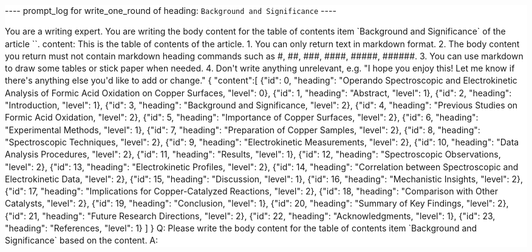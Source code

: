 
---- prompt_log for write_one_round of heading: `Background and Significance` ----

<role>
You are a writing expert.
</role>
<rule>
You are writing the body content for the table of contents item `Background and Significance` of the article `<Operando Spectroscopic and Electrokinetic Analysis of Formic Acid Oxidation on Copper Surfaces>`.
content: This is the table of contents of the article.
</rule>
<constraints>
1. You can only return text in markdown format.
2. The body content you return must not contain markdown heading commands such as #, ##, ###, ####, #####, ######.
3. You can use markdown to draw some tables or stick paper when needed.
4. Don't write anything unrelevant, e.g. "I hope you enjoy this! Let me know if there's anything else you'd like to add or change."
</constraints>
<content>
{
	"content":[
		{"id": 0, "heading": "Operando Spectroscopic and Electrokinetic Analysis of Formic Acid Oxidation on Copper Surfaces, "level": 0},
		{"id": 1, "heading": "Abstract, "level": 1},
		{"id": 2, "heading": "Introduction, "level": 1},
		{"id": 3, "heading": "Background and Significance, "level": 2},
		{"id": 4, "heading": "Previous Studies on Formic Acid Oxidation, "level": 2},
		{"id": 5, "heading": "Importance of Copper Surfaces, "level": 2},
		{"id": 6, "heading": "Experimental Methods, "level": 1},
		{"id": 7, "heading": "Preparation of Copper Samples, "level": 2},
		{"id": 8, "heading": "Spectroscopic Techniques, "level": 2},
		{"id": 9, "heading": "Electrokinetic Measurements, "level": 2},
		{"id": 10, "heading": "Data Analysis Procedures, "level": 2},
		{"id": 11, "heading": "Results, "level": 1},
		{"id": 12, "heading": "Spectroscopic Observations, "level": 2},
		{"id": 13, "heading": "Electrokinetic Profiles, "level": 2},
		{"id": 14, "heading": "Correlation between Spectroscopic and Electrokinetic Data, "level": 2},
		{"id": 15, "heading": "Discussion, "level": 1},
		{"id": 16, "heading": "Mechanistic Insights, "level": 2},
		{"id": 17, "heading": "Implications for Copper-Catalyzed Reactions, "level": 2},
		{"id": 18, "heading": "Comparison with Other Catalysts, "level": 2},
		{"id": 19, "heading": "Conclusion, "level": 1},
		{"id": 20, "heading": "Summary of Key Findings, "level": 2},
		{"id": 21, "heading": "Future Research Directions, "level": 2},
		{"id": 22, "heading": "Acknowledgments, "level": 1},
		{"id": 23, "heading": "References, "level": 1}
	]
}
</content>
<task>
Q: Please write the body content for the table of contents item `Background and Significance` based on the content.
A:
